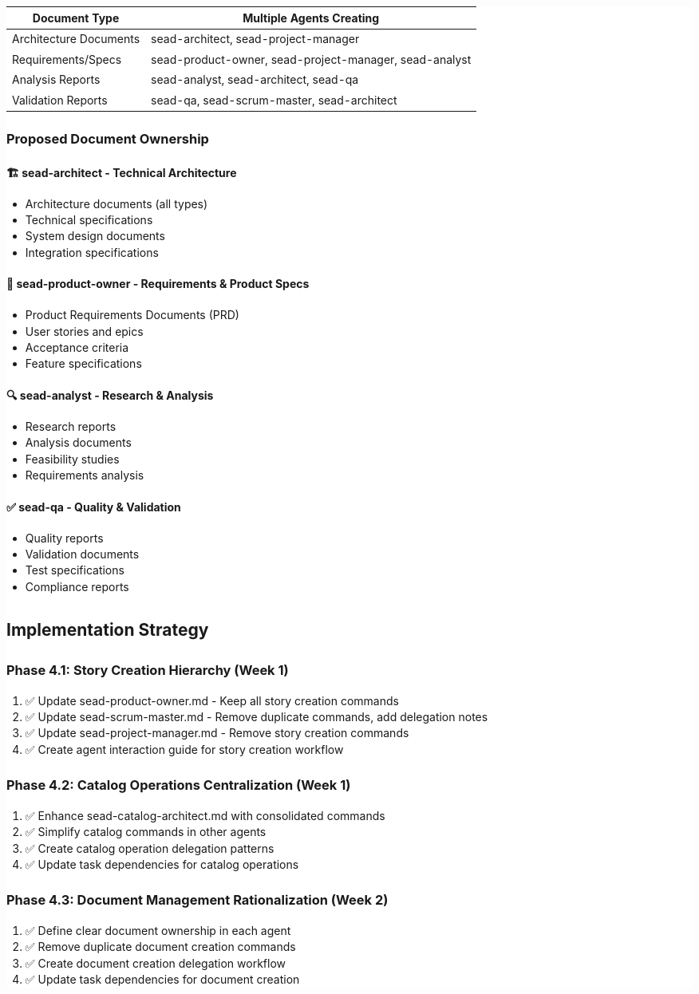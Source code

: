 | Document Type | Multiple Agents Creating |
|---------------|-------------------------|
| Architecture Documents | sead-architect, sead-project-manager |
| Requirements/Specs | sead-product-owner, sead-project-manager, sead-analyst |
| Analysis Reports | sead-analyst, sead-architect, sead-qa |
| Validation Reports | sead-qa, sead-scrum-master, sead-architect |

### Proposed Document Ownership

#### 🏗️ sead-architect - Technical Architecture
- Architecture documents (all types)
- Technical specifications
- System design documents
- Integration specifications

#### 📝 sead-product-owner - Requirements & Product Specs
- Product Requirements Documents (PRD)
- User stories and epics
- Acceptance criteria
- Feature specifications

#### 🔍 sead-analyst - Research & Analysis
- Research reports
- Analysis documents
- Feasibility studies
- Requirements analysis

#### ✅ sead-qa - Quality & Validation
- Quality reports
- Validation documents
- Test specifications
- Compliance reports

## Implementation Strategy

### Phase 4.1: Story Creation Hierarchy (Week 1)
1. ✅ Update sead-product-owner.md - Keep all story creation commands
2. ✅ Update sead-scrum-master.md - Remove duplicate commands, add delegation notes
3. ✅ Update sead-project-manager.md - Remove story creation commands
4. ✅ Create agent interaction guide for story creation workflow

### Phase 4.2: Catalog Operations Centralization (Week 1) 
1. ✅ Enhance sead-catalog-architect.md with consolidated commands
2. ✅ Simplify catalog commands in other agents
3. ✅ Create catalog operation delegation patterns
4. ✅ Update task dependencies for catalog operations

### Phase 4.3: Document Management Rationalization (Week 2)
1. ✅ Define clear document ownership in each agent
2. ✅ Remove duplicate document creation commands
3. ✅ Create document creation delegation workflow
4. ✅ Update task dependencies for document creation
